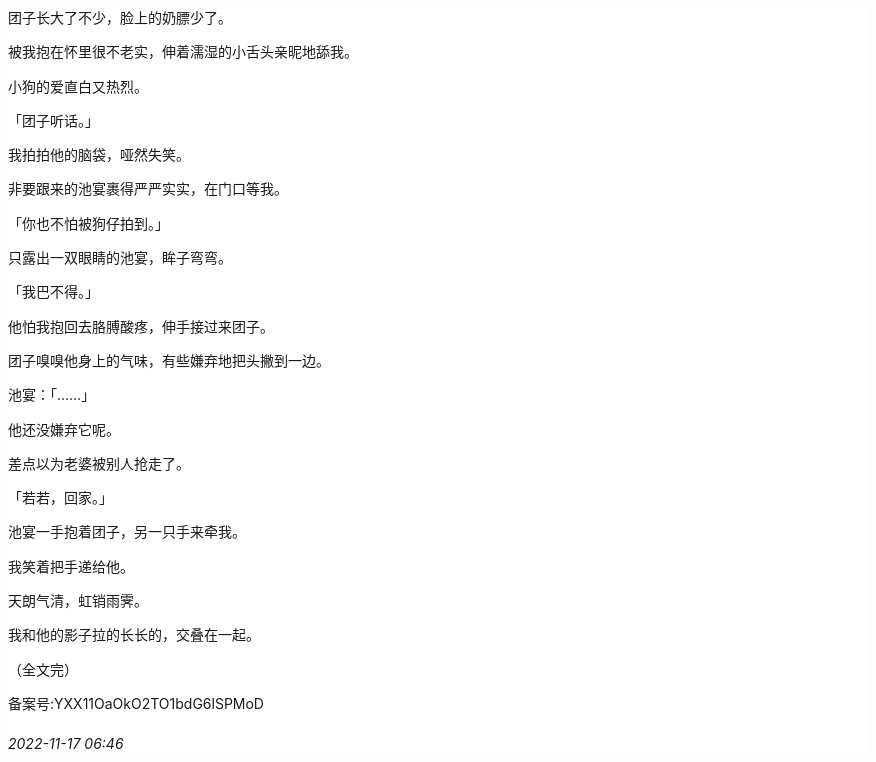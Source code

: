 团子长大了不少，脸上的奶膘少了。


被我抱在怀里很不老实，伸着濡湿的小舌头亲昵地舔我。


小狗的爱直白又热烈。


「团子听话。」


我拍拍他的脑袋，哑然失笑。


非要跟来的池宴裹得严严实实，在门口等我。


「你也不怕被狗仔拍到。」


只露出一双眼睛的池宴，眸子弯弯。


「我巴不得。」


他怕我抱回去胳膊酸疼，伸手接过来团子。


团子嗅嗅他身上的气味，有些嫌弃地把头撇到一边。


池宴：「……」


他还没嫌弃它呢。


差点以为老婆被别人抢走了。


「若若，回家。」


池宴一手抱着团子，另一只手来牵我。


我笑着把手递给他。


天朗气清，虹销雨霁。


我和他的影子拉的长长的，交叠在一起。


（全文完）


备案号:YXX11OaOkO2TO1bdG6lSPMoD


###### 2022-11-17 06:46
